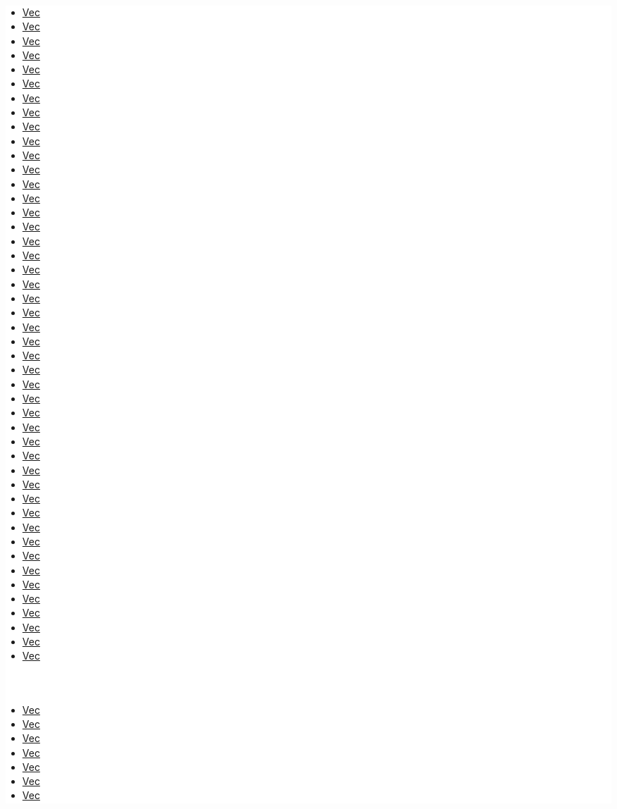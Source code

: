 * [Vec<EventMetadataV4>](_interfaceregistry_.interfaceregistry.md#vec&lt;eventmetadatav4&gt;)
* [Vec<EventMetadataV5>](_interfaceregistry_.interfaceregistry.md#vec&lt;eventmetadatav5&gt;)
* [Vec<EventMetadataV6>](_interfaceregistry_.interfaceregistry.md#vec&lt;eventmetadatav6&gt;)
* [Vec<EventMetadataV7>](_interfaceregistry_.interfaceregistry.md#vec&lt;eventmetadatav7&gt;)
* [Vec<EventRecord0to76>](_interfaceregistry_.interfaceregistry.md#vec&lt;eventrecord0to76&gt;)
* [Vec<EventRecord>](_interfaceregistry_.interfaceregistry.md#vec&lt;eventrecord&gt;)
* [Vec<Exposure>](_interfaceregistry_.interfaceregistry.md#vec&lt;exposure&gt;)
* [Vec<Extrinsic>](_interfaceregistry_.interfaceregistry.md#vec&lt;extrinsic&gt;)
* [Vec<ExtrinsicEra>](_interfaceregistry_.interfaceregistry.md#vec&lt;extrinsicera&gt;)
* [Vec<ExtrinsicOrHash>](_interfaceregistry_.interfaceregistry.md#vec&lt;extrinsicorhash&gt;)
* [Vec<ExtrinsicPayload>](_interfaceregistry_.interfaceregistry.md#vec&lt;extrinsicpayload&gt;)
* [Vec<ExtrinsicPayloadUnknown>](_interfaceregistry_.interfaceregistry.md#vec&lt;extrinsicpayloadunknown&gt;)
* [Vec<ExtrinsicPayloadV1>](_interfaceregistry_.interfaceregistry.md#vec&lt;extrinsicpayloadv1&gt;)
* [Vec<ExtrinsicPayloadV2>](_interfaceregistry_.interfaceregistry.md#vec&lt;extrinsicpayloadv2&gt;)
* [Vec<ExtrinsicPayloadV3>](_interfaceregistry_.interfaceregistry.md#vec&lt;extrinsicpayloadv3&gt;)
* [Vec<ExtrinsicStatus>](_interfaceregistry_.interfaceregistry.md#vec&lt;extrinsicstatus&gt;)
* [Vec<ExtrinsicUnknown>](_interfaceregistry_.interfaceregistry.md#vec&lt;extrinsicunknown&gt;)
* [Vec<ExtrinsicV1>](_interfaceregistry_.interfaceregistry.md#vec&lt;extrinsicv1&gt;)
* [Vec<ExtrinsicV2>](_interfaceregistry_.interfaceregistry.md#vec&lt;extrinsicv2&gt;)
* [Vec<ExtrinsicV3>](_interfaceregistry_.interfaceregistry.md#vec&lt;extrinsicv3&gt;)
* [Vec<Fixed64>](_interfaceregistry_.interfaceregistry.md#vec&lt;fixed64&gt;)
* [Vec<Forcing>](_interfaceregistry_.interfaceregistry.md#vec&lt;forcing&gt;)
* [Vec<FullIdentification>](_interfaceregistry_.interfaceregistry.md#vec&lt;fullidentification&gt;)
* [Vec<FunctionArgumentMetadataV0>](_interfaceregistry_.interfaceregistry.md#vec&lt;functionargumentmetadatav0&gt;)
* [Vec<FunctionArgumentMetadataV1>](_interfaceregistry_.interfaceregistry.md#vec&lt;functionargumentmetadatav1&gt;)
* [Vec<FunctionArgumentMetadataV2>](_interfaceregistry_.interfaceregistry.md#vec&lt;functionargumentmetadatav2&gt;)
* [Vec<FunctionArgumentMetadataV3>](_interfaceregistry_.interfaceregistry.md#vec&lt;functionargumentmetadatav3&gt;)
* [Vec<FunctionArgumentMetadataV4>](_interfaceregistry_.interfaceregistry.md#vec&lt;functionargumentmetadatav4&gt;)
* [Vec<FunctionArgumentMetadataV5>](_interfaceregistry_.interfaceregistry.md#vec&lt;functionargumentmetadatav5&gt;)
* [Vec<FunctionArgumentMetadataV6>](_interfaceregistry_.interfaceregistry.md#vec&lt;functionargumentmetadatav6&gt;)
* [Vec<FunctionArgumentMetadataV7>](_interfaceregistry_.interfaceregistry.md#vec&lt;functionargumentmetadatav7&gt;)
* [Vec<FunctionMetadataV0>](_interfaceregistry_.interfaceregistry.md#vec&lt;functionmetadatav0&gt;)
* [Vec<FunctionMetadataV1>](_interfaceregistry_.interfaceregistry.md#vec&lt;functionmetadatav1&gt;)
* [Vec<FunctionMetadataV2>](_interfaceregistry_.interfaceregistry.md#vec&lt;functionmetadatav2&gt;)
* [Vec<FunctionMetadataV3>](_interfaceregistry_.interfaceregistry.md#vec&lt;functionmetadatav3&gt;)
* [Vec<FunctionMetadataV4>](_interfaceregistry_.interfaceregistry.md#vec&lt;functionmetadatav4&gt;)
* [Vec<FunctionMetadataV5>](_interfaceregistry_.interfaceregistry.md#vec&lt;functionmetadatav5&gt;)
* [Vec<FunctionMetadataV6>](_interfaceregistry_.interfaceregistry.md#vec&lt;functionmetadatav6&gt;)
* [Vec<FunctionMetadataV7>](_interfaceregistry_.interfaceregistry.md#vec&lt;functionmetadatav7&gt;)
* [Vec<Gas>](_interfaceregistry_.interfaceregistry.md#vec&lt;gas&gt;)
* [Vec<H160>](_interfaceregistry_.interfaceregistry.md#vec&lt;h160&gt;)
* [Vec<H256>](_interfaceregistry_.interfaceregistry.md#vec&lt;h256&gt;)
* [Vec<H512>](_interfaceregistry_.interfaceregistry.md#vec&lt;h512&gt;)
* [Vec<Hash>](_interfaceregistry_.interfaceregistry.md#vec&lt;hash&gt;)
* [Vec<HeadData>](_interfaceregistry_.interfaceregistry.md#vec&lt;headdata&gt;)
* [Vec<Header>](_interfaceregistry_.interfaceregistry.md#vec&lt;header&gt;)
* [Vec<Health>](_interfaceregistry_.interfaceregistry.md#vec&lt;health&gt;)
* [Vec<Heartbeat>](_interfaceregistry_.interfaceregistry.md#vec&lt;heartbeat&gt;)
* [Vec<IdentificationTuple>](_interfaceregistry_.interfaceregistry.md#vec&lt;identificationtuple&gt;)
* [Vec<ImmortalEra>](_interfaceregistry_.interfaceregistry.md#vec&lt;immortalera&gt;)
* [Vec<IncludedBlocks>](_interfaceregistry_.interfaceregistry.md#vec&lt;includedblocks&gt;)
* [Vec<InclusionHeight>](_interfaceregistry_.interfaceregistry.md#vec&lt;inclusionheight&gt;)
* [Vec<IncomingParachain>](_interfaceregistry_.interfaceregistry.md#vec&lt;incomingparachain&gt;)